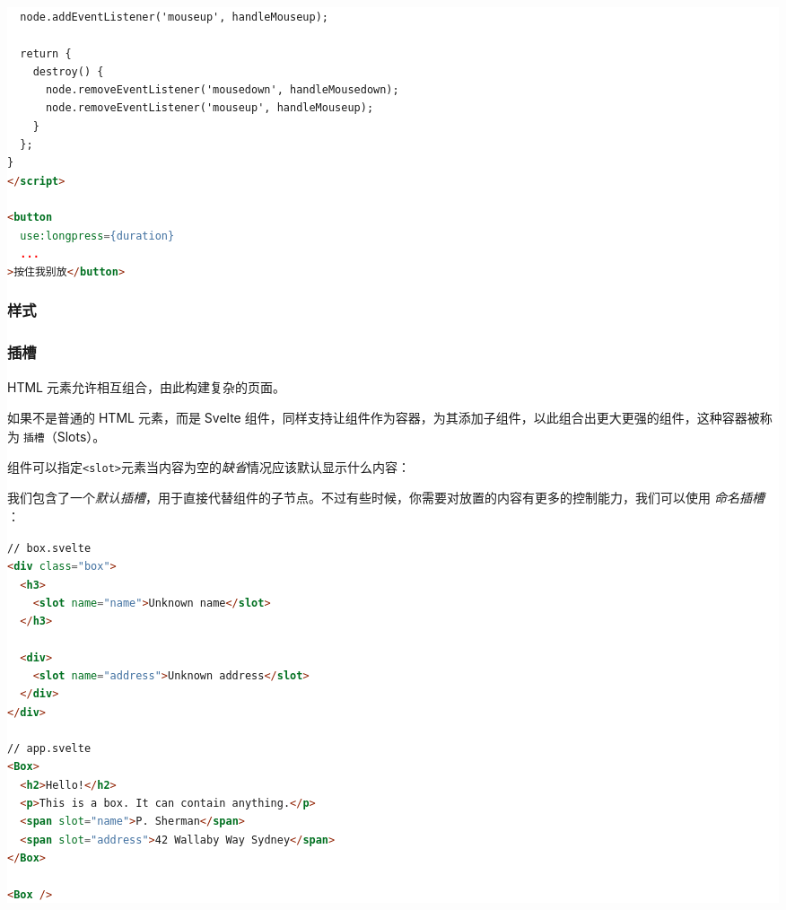 ```html
  node.addEventListener('mouseup', handleMouseup);

  return {
    destroy() {
      node.removeEventListener('mousedown', handleMousedown);
      node.removeEventListener('mouseup', handleMouseup);
    }
  };
}
</script>

<button
  use:longpress={duration}
  ...
>按住我别放</button>
```



### 样式



### 插槽

HTML 元素允许相互组合，由此构建复杂的页面。

如果不是普通的 HTML 元素，而是 Svelte 组件，同样支持让组件作为容器，为其添加子组件，以此组合出更大更强的组件，这种容器被称为 `插槽`（Slots）。

组件可以指定`<slot>`元素当内容为空的*缺省*情况应该默认显示什么内容：

我们包含了一个*默认插槽*，用于直接代替组件的子节点。不过有些时候，你需要对放置的内容有更多的控制能力，我们可以使用 *命名插槽* ：

```html
// box.svelte
<div class="box">
  <h3>
    <slot name="name">Unknown name</slot>
  </h3>

  <div>
    <slot name="address">Unknown address</slot>
  </div>
</div>

// app.svelte
<Box>
  <h2>Hello!</h2>
  <p>This is a box. It can contain anything.</p>
  <span slot="name">P. Sherman</span>
  <span slot="address">42 Wallaby Way Sydney</span>
</Box>

<Box />
```
